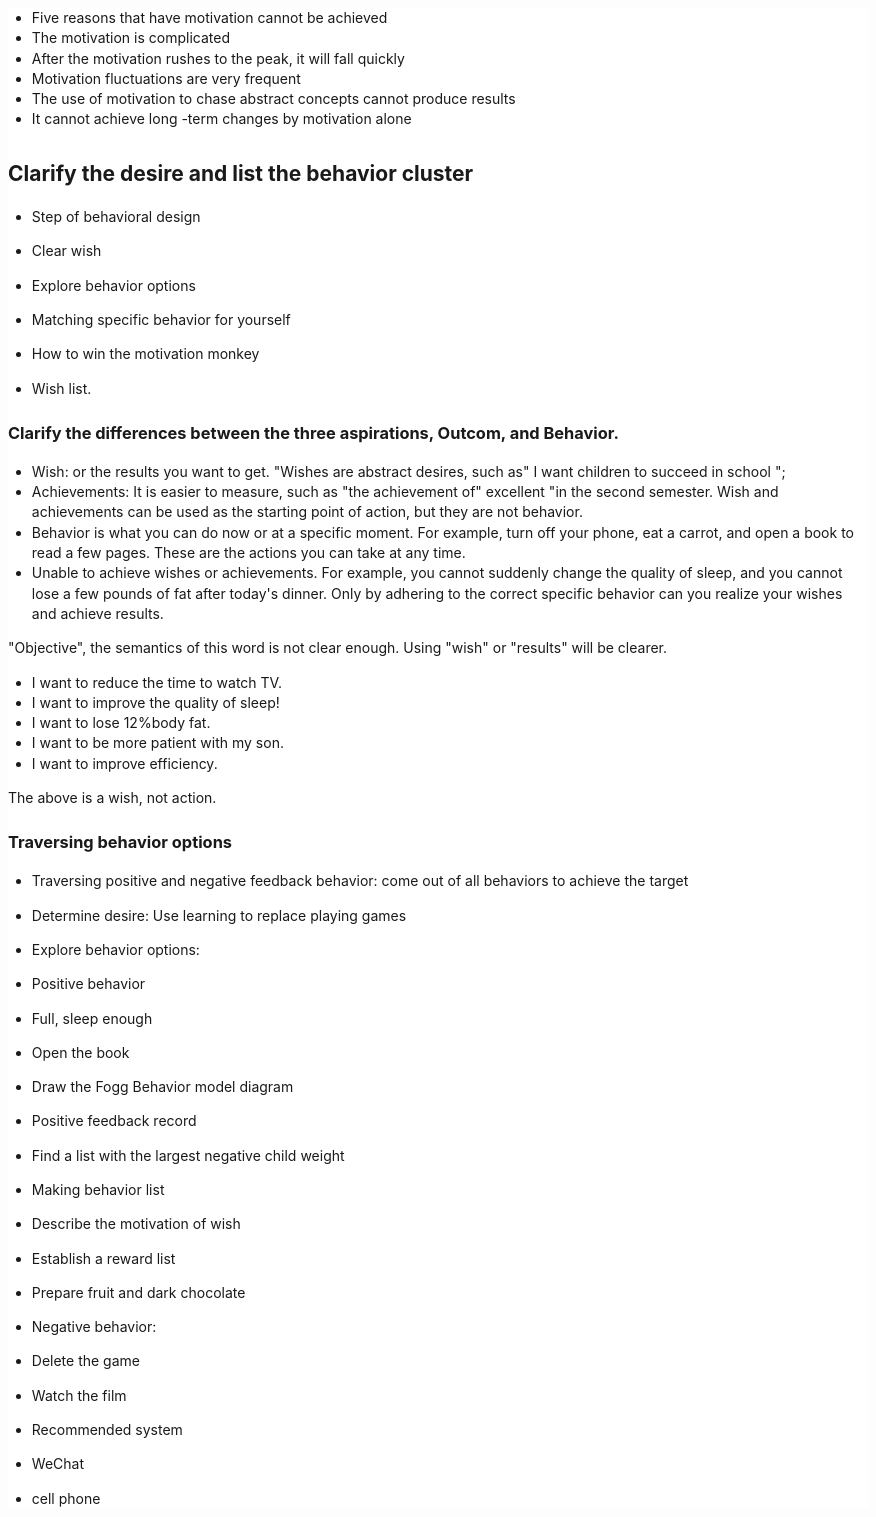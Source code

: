 
* Five reasons that have motivation cannot be achieved
* The motivation is complicated
* After the motivation rushes to the peak, it will fall quickly
* Motivation fluctuations are very frequent
* The use of motivation to chase abstract concepts cannot produce results
* It cannot achieve long -term changes by motivation alone


## Clarify the desire and list the behavior cluster

* Step of behavioral design
* Clear wish
* Explore behavior options
* Matching specific behavior for yourself


* How to win the motivation monkey
* Wish list.

### Clarify the differences between the three aspirations, Outcom, and Behavior.

* Wish: or the results you want to get. "Wishes are abstract desires, such as" I want children to succeed in school ";
* Achievements: It is easier to measure, such as "the achievement of" excellent "in the second semester. Wish and achievements can be used as the starting point of action, but they are not behavior.
* Behavior is what you can do now or at a specific moment. For example, turn off your phone, eat a carrot, and open a book to read a few pages. These are the actions you can take at any time.
* Unable to achieve wishes or achievements. For example, you cannot suddenly change the quality of sleep, and you cannot lose a few pounds of fat after today's dinner. Only by adhering to the correct specific behavior can you realize your wishes and achieve results.

 "Objective", the semantics of this word is not clear enough. Using "wish" or "results" will be clearer.

* I want to reduce the time to watch TV.
* I want to improve the quality of sleep!
* I want to lose 12%body fat.
* I want to be more patient with my son.
* I want to improve efficiency.

The above is a wish, not action.

### Traversing behavior options

* Traversing positive and negative feedback behavior: come out of all behaviors to achieve the target

* Determine desire: Use learning to replace playing games
* Explore behavior options:
* Positive behavior
* Full, sleep enough
* Open the book
* Draw the Fogg Behavior model diagram
* Positive feedback record
* Find a list with the largest negative child weight
* Making behavior list
* Describe the motivation of wish
* Establish a reward list
* Prepare fruit and dark chocolate
* Negative behavior:
* Delete the game
* Watch the film
* Recommended system
* WeChat
* cell phone
